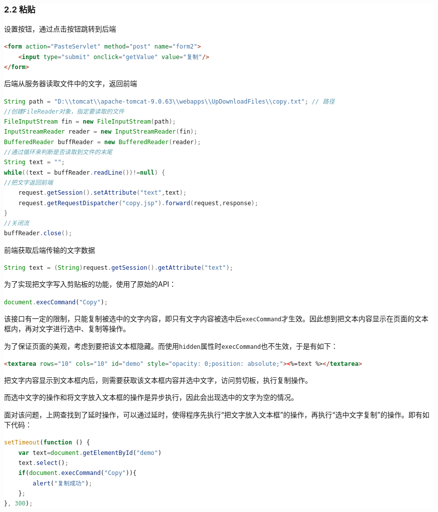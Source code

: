 
### 2.2 粘贴

设置按钮，通过点击按钮跳转到后端

```html
<form action="PasteServlet" method="post" name="form2">
	<input type="submit" onclick="getValue" value="复制"/>
</form>
```

后端从服务器读取文件中的文字，返回前端

```java
String path = "D:\\tomcat\\apache-tomcat-9.0.63\\webapps\\UpDownloadFiles\\copy.txt"; // 路径   
//创建FileReader对象，指定要读取的文件
FileInputStream fin = new FileInputStream(path);
InputStreamReader reader = new InputStreamReader(fin);
BufferedReader buffReader = new BufferedReader(reader);
//通过循环来判断是否读取到文件的末尾
String text = "";
while((text = buffReader.readLine())!=null) {
//把文字返回前端
    request.getSession().setAttribute("text",text);
    request.getRequestDispatcher("copy.jsp").forward(request,response);
}
//关闭流
buffReader.close();
```

前端获取后端传输的文字数据

```java
String text = (String)request.getSession().getAttribute("text");
```

为了实现把文字写入剪贴板的功能，使用了原始的API：
```js
document.execCommand("Copy");
```

该接口有一定的限制，只能复制被选中的文字内容，即只有文字内容被选中后`execCommand`才生效。因此想到把文本内容显示在页面的文本框内，再对文字进行选中、复制等操作。

为了保证页面的美观，考虑到要把该文本框隐藏。而使用`hidden`属性时`execCommand`也不生效，于是有如下：
```html
<textarea rows="10" cols="10" id="demo" style="opacity: 0;position: absolute;"><%=text %></textarea>
```

把文字内容显示到文本框内后，则需要获取该文本框内容并选中文字，访问剪切板，执行复制操作。

而选中文字的操作和将文字放入文本框的操作是异步执行，因此会出现选中的文字为空的情况。

面对该问题，上网查找到了延时操作，可以通过延时，使得程序先执行“把文字放入文本框”的操作，再执行“选中文字复制”的操作。即有如下代码：
```js
setTimeout(function () {
	var text=document.getElementById("demo")
	text.select();
	if(document.execCommand("Copy")){
		alert("复制成功");
	};
}, 300);
```

